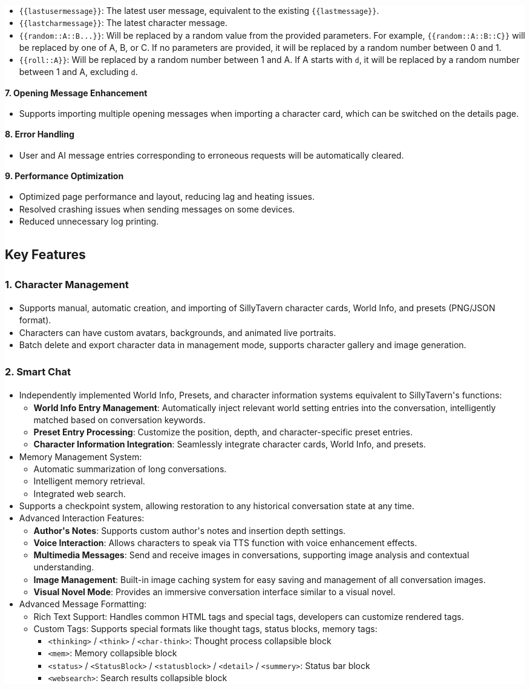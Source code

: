 *   `{{lastusermessage}}`: The latest user message, equivalent to the existing `{{lastmessage}}`.
*   `{{lastcharmessage}}`: The latest character message.
*   `{{random::A::B...}}`: Will be replaced by a random value from the provided parameters. For example, `{{random::A::B::C}}` will be replaced by one of A, B, or C. If no parameters are provided, it will be replaced by a random number between 0 and 1.
*   `{{roll::A}}`: Will be replaced by a random number between 1 and A. If A starts with `d`, it will be replaced by a random number between 1 and A, excluding `d`.

**7. Opening Message Enhancement**

*   Supports importing multiple opening messages when importing a character card, which can be switched on the details page.

**8. Error Handling**

*   User and AI message entries corresponding to erroneous requests will be automatically cleared.

**9. Performance Optimization**

*   Optimized page performance and layout, reducing lag and heating issues.
*   Resolved crashing issues when sending messages on some devices.
*   Reduced unnecessary log printing.

## Key Features

### 1. Character Management

*   Supports manual, automatic creation, and importing of SillyTavern character cards, World Info, and presets (PNG/JSON format).
*   Characters can have custom avatars, backgrounds, and animated live portraits.
*   Batch delete and export character data in management mode, supports character gallery and image generation.

### 2. Smart Chat

*   Independently implemented World Info, Presets, and character information systems equivalent to SillyTavern's functions:
    *   **World Info Entry Management**: Automatically inject relevant world setting entries into the conversation, intelligently matched based on conversation keywords.
    *   **Preset Entry Processing**: Customize the position, depth, and character-specific preset entries.
    *   **Character Information Integration**: Seamlessly integrate character cards, World Info, and presets.
*   Memory Management System:
    *   Automatic summarization of long conversations.
    *   Intelligent memory retrieval.
    *   Integrated web search.
*   Supports a checkpoint system, allowing restoration to any historical conversation state at any time.
*   Advanced Interaction Features:
    *   **Author's Notes**: Supports custom author's notes and insertion depth settings.
    *   **Voice Interaction**: Allows characters to speak via TTS function with voice enhancement effects.
    *   **Multimedia Messages**: Send and receive images in conversations, supporting image analysis and contextual understanding.
    *   **Image Management**: Built-in image caching system for easy saving and management of all conversation images.
    *   **Visual Novel Mode**: Provides an immersive conversation interface similar to a visual novel.
*   Advanced Message Formatting:
    *   Rich Text Support: Handles common HTML tags and special tags, developers can customize rendered tags.
    *   Custom Tags: Supports special formats like thought tags, status blocks, memory tags:
        *   `<thinking>` / `<think>` / `<char-think>`: Thought process collapsible block
        *   `<mem>`: Memory collapsible block
        *   `<status>` / `<StatusBlock>` / `<statusblock>` / `<detail>` / `<summery>`: Status bar block
        *   `<websearch>`: Search results collapsible block